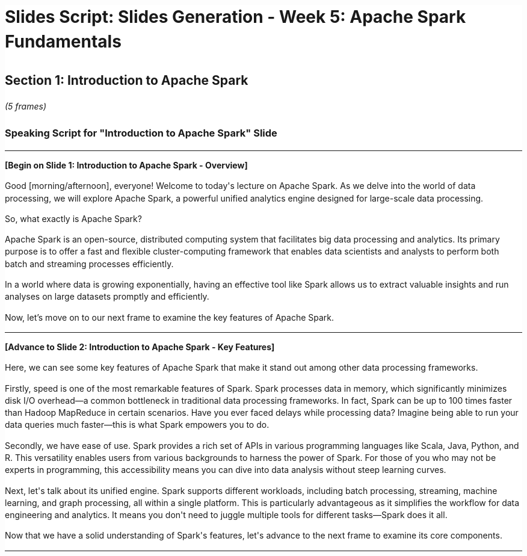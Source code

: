 # Slides Script: Slides Generation - Week 5: Apache Spark Fundamentals

## Section 1: Introduction to Apache Spark
*(5 frames)*

### Speaking Script for "Introduction to Apache Spark" Slide

---

**[Begin on Slide 1: Introduction to Apache Spark - Overview]**

Good [morning/afternoon], everyone! Welcome to today's lecture on Apache Spark. As we delve into the world of data processing, we will explore Apache Spark, a powerful unified analytics engine designed for large-scale data processing. 

So, what exactly is Apache Spark? 

Apache Spark is an open-source, distributed computing system that facilitates big data processing and analytics. Its primary purpose is to offer a fast and flexible cluster-computing framework that enables data scientists and analysts to perform both batch and streaming processes efficiently. 

In a world where data is growing exponentially, having an effective tool like Spark allows us to extract valuable insights and run analyses on large datasets promptly and efficiently.

Now, let’s move on to our next frame to examine the key features of Apache Spark.

---

**[Advance to Slide 2: Introduction to Apache Spark - Key Features]**

Here, we can see some key features of Apache Spark that make it stand out among other data processing frameworks.

Firstly, speed is one of the most remarkable features of Spark. Spark processes data in memory, which significantly minimizes disk I/O overhead—a common bottleneck in traditional data processing frameworks. In fact, Spark can be up to 100 times faster than Hadoop MapReduce in certain scenarios. Have you ever faced delays while processing data? Imagine being able to run your data queries much faster—this is what Spark empowers you to do.

Secondly, we have ease of use. Spark provides a rich set of APIs in various programming languages like Scala, Java, Python, and R. This versatility enables users from various backgrounds to harness the power of Spark. For those of you who may not be experts in programming, this accessibility means you can dive into data analysis without steep learning curves.

Next, let's talk about its unified engine. Spark supports different workloads, including batch processing, streaming, machine learning, and graph processing, all within a single platform. This is particularly advantageous as it simplifies the workflow for data engineering and analytics. It means you don't need to juggle multiple tools for different tasks—Spark does it all.

Now that we have a solid understanding of Spark's features, let's advance to the next frame to examine its core components.

---
